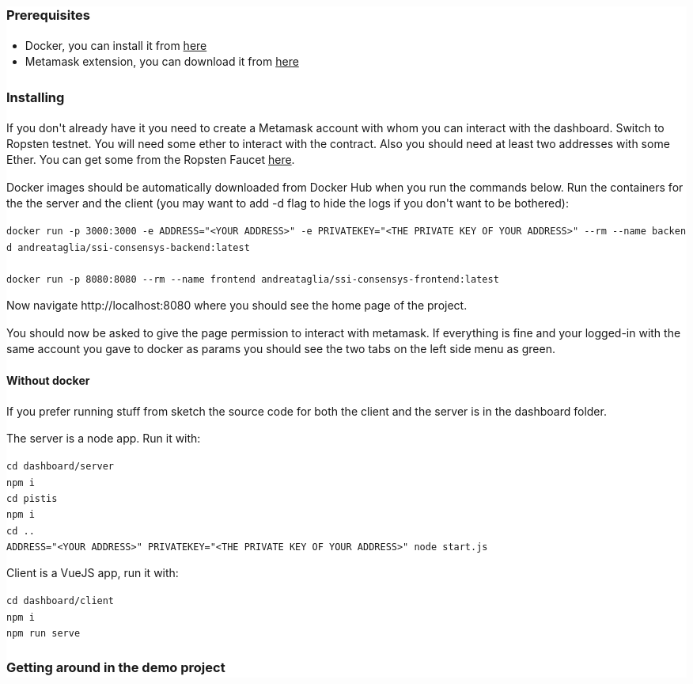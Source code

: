 ### Prerequisites

- Docker, you can install it from [here](https://www.docker.com/get-started)
- Metamask extension, you can download it from [here](https://chrome.google.com/webstore/detail/metamask/nkbihfbeogaeaoehlefnkodbefgpgknn?hl=it)

### Installing

If you don't already have it you need to create a Metamask account with whom you can interact with the dashboard. 
Switch to Ropsten testnet. You will need some ether to interact with the contract. Also you should need at least two addresses with some Ether. You can get some from the Ropsten Faucet [here](https://faucet.ropsten.be/).


Docker images should be automatically downloaded from Docker Hub when you run the commands below. Run the containers for the the server and the client (you may want to add -d flag to hide the logs if you don't want to be bothered):
```
docker run -p 3000:3000 -e ADDRESS="<YOUR ADDRESS>" -e PRIVATEKEY="<THE PRIVATE KEY OF YOUR ADDRESS>" --rm --name backend andreataglia/ssi-consensys-backend:latest

docker run -p 8080:8080 --rm --name frontend andreataglia/ssi-consensys-frontend:latest
```

Now navigate http://localhost:8080 where you should see the home page of the project.

You should now be asked to give the page permission to interact with metamask.
If everything is fine and your logged-in with the same account you gave to docker as params you should see the two tabs on the left side menu as green.

#### Without docker
If you prefer running stuff from sketch the source code for both the client and the server is in the dashboard folder. 

The server is a node app. Run it with:

```
cd dashboard/server
npm i
cd pistis 
npm i 
cd ..
ADDRESS="<YOUR ADDRESS>" PRIVATEKEY="<THE PRIVATE KEY OF YOUR ADDRESS>" node start.js
```

Client is a VueJS app, run it with:

```
cd dashboard/client
npm i
npm run serve
```

### Getting around in the demo project
